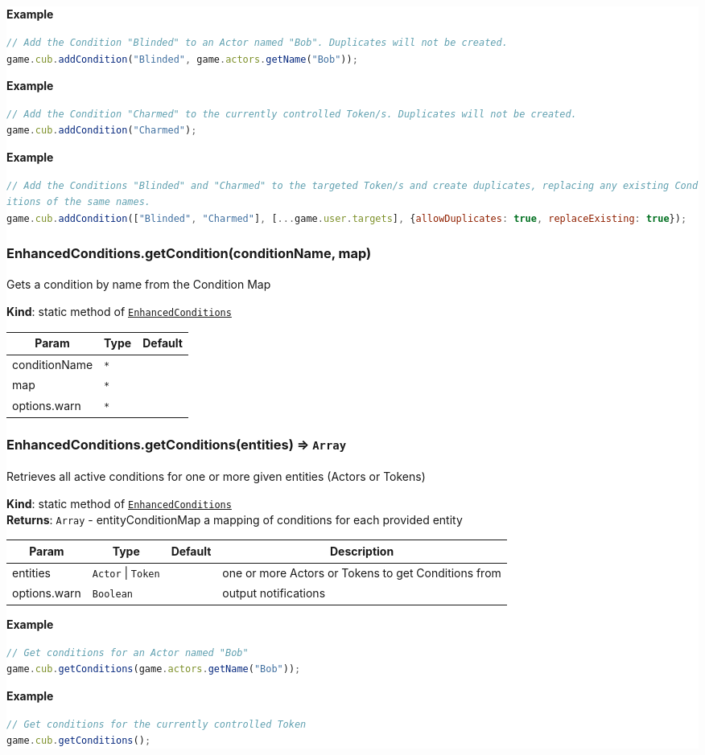 **Example**  
```js
// Add the Condition "Blinded" to an Actor named "Bob". Duplicates will not be created.
game.cub.addCondition("Blinded", game.actors.getName("Bob"));
```
**Example**  
```js
// Add the Condition "Charmed" to the currently controlled Token/s. Duplicates will not be created.
game.cub.addCondition("Charmed");
```
**Example**  
```js
// Add the Conditions "Blinded" and "Charmed" to the targeted Token/s and create duplicates, replacing any existing Conditions of the same names.
game.cub.addCondition(["Blinded", "Charmed"], [...game.user.targets], {allowDuplicates: true, replaceExisting: true});
```
<a name="EnhancedConditions.getCondition"></a>

### EnhancedConditions.getCondition(conditionName, map)
Gets a condition by name from the Condition Map

**Kind**: static method of [<code>EnhancedConditions</code>](#EnhancedConditions)  

| Param | Type | Default |
| --- | --- | --- |
| conditionName | <code>\*</code> |  | 
| map | <code>\*</code> | <code></code> | 
| options.warn | <code>\*</code> |  | 

<a name="EnhancedConditions.getConditions"></a>

### EnhancedConditions.getConditions(entities) ⇒ <code>Array</code>
Retrieves all active conditions for one or more given entities (Actors or Tokens)

**Kind**: static method of [<code>EnhancedConditions</code>](#EnhancedConditions)  
**Returns**: <code>Array</code> - entityConditionMap  a mapping of conditions for each provided entity  

| Param | Type | Default | Description |
| --- | --- | --- | --- |
| entities | <code>Actor</code> \| <code>Token</code> | <code></code> | one or more Actors or Tokens to get Conditions from |
| options.warn | <code>Boolean</code> |  | output notifications |

**Example**  
```js
// Get conditions for an Actor named "Bob"
game.cub.getConditions(game.actors.getName("Bob"));
```
**Example**  
```js
// Get conditions for the currently controlled Token
game.cub.getConditions();
```
<a name="EnhancedConditions.getActiveEffect"></a>
